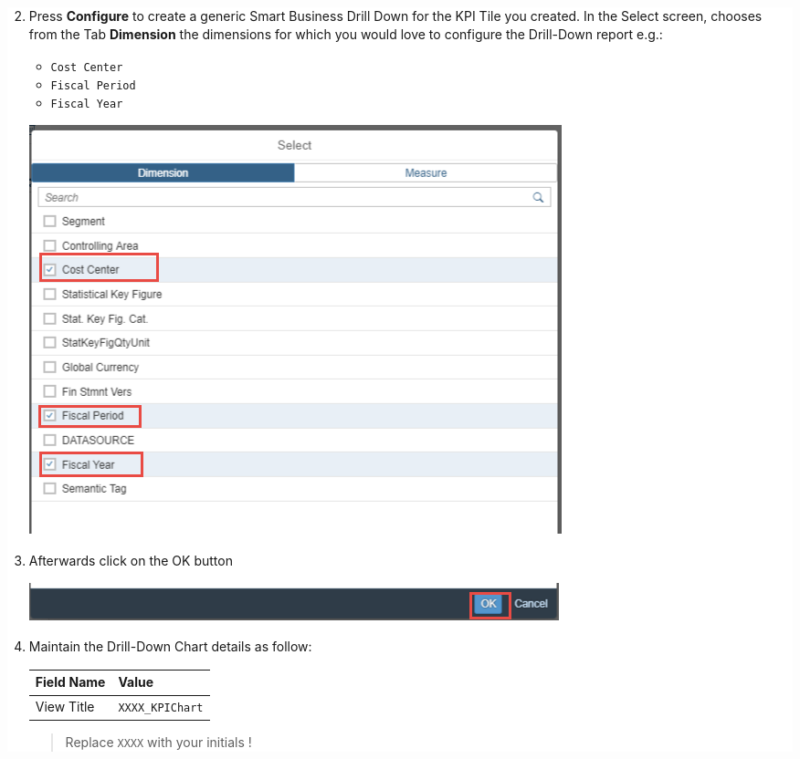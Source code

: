 2. Press **Configure** to create a generic Smart Business Drill Down for the KPI Tile you created.
In the Select screen, chooses from the Tab **Dimension** the dimensions for which you would love to configure the Drill-Down report e.g.:

    -	`Cost Center`
    - `Fiscal Period`
    - `Fiscal Year`

    ![Select Dimension](kut_smbkpi_22.png)

3. Afterwards click on the OK button

    ![OK Button](kut_smbkpi_23.png)

4. Maintain the Drill-Down Chart details as follow:


    |  Field Name         | Value
    |  :------------------| :-------------
    |  View Title         | `XXXX_KPIChart`

    >Replace `XXXX` with your initials !
